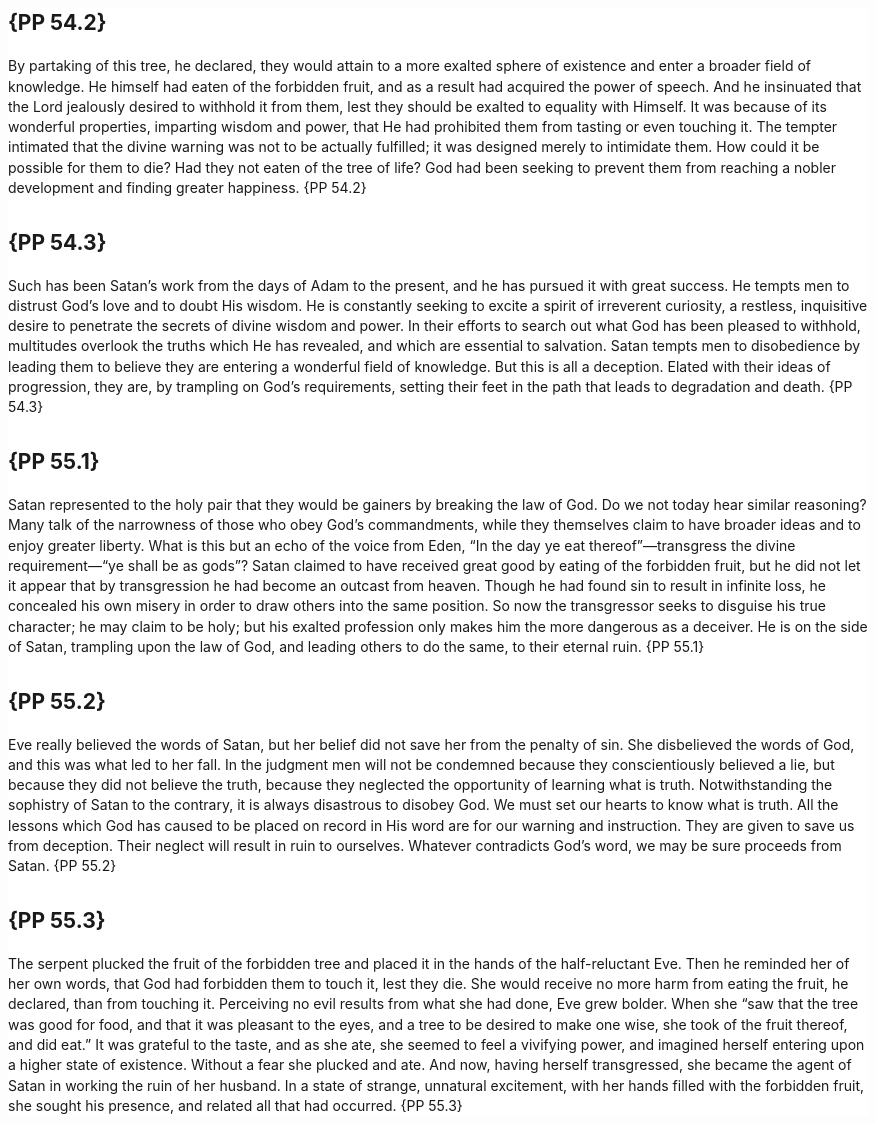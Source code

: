 ## {PP 54.2}

By partaking of this tree, he declared, they would attain to a more exalted sphere of existence and enter a broader field of knowledge. He himself had eaten of the forbidden fruit, and as a result had acquired the power of speech. And he insinuated that the Lord jealously desired to withhold it from them, lest they should be exalted to equality with Himself. It was because of its wonderful properties, imparting wisdom and power, that He had prohibited them from tasting or even touching it. The tempter intimated that the divine warning was not to be actually fulfilled; it was designed merely to intimidate them. How could it be possible for them to die? Had they not eaten of the tree of life? God had been seeking to prevent them from reaching a nobler development and finding greater happiness. {PP 54.2}

## {PP 54.3}

Such has been Satan’s work from the days of Adam to the present, and he has pursued it with great success. He tempts men to distrust God’s love and to doubt His wisdom. He is constantly seeking to excite a spirit of irreverent curiosity, a restless, inquisitive desire to penetrate the secrets of divine wisdom and power. In their efforts to search out what God has been pleased to withhold, multitudes overlook the truths which He has revealed, and which are essential to salvation. Satan tempts men to disobedience by leading them to believe they are entering a wonderful field of knowledge. But this is all a deception. Elated with their ideas of progression, they are, by trampling on God’s requirements, setting their feet in the path that leads to degradation and death. {PP 54.3}

## {PP 55.1}

Satan represented to the holy pair that they would be gainers by breaking the law of God. Do we not today hear similar reasoning? Many talk of the narrowness of those who obey God’s commandments, while they themselves claim to have broader ideas and to enjoy greater liberty. What is this but an echo of the voice from Eden, “In the day ye eat thereof”—transgress the divine requirement—“ye shall be as gods”? Satan claimed to have received great good by eating of the forbidden fruit, but he did not let it appear that by transgression he had become an outcast from heaven. Though he had found sin to result in infinite loss, he concealed his own misery in order to draw others into the same position. So now the transgressor seeks to disguise his true character; he may claim to be holy; but his exalted profession only makes him the more dangerous as a deceiver. He is on the side of Satan, trampling upon the law of God, and leading others to do the same, to their eternal ruin. {PP 55.1}

## {PP 55.2}

Eve really believed the words of Satan, but her belief did not save her from the penalty of sin. She disbelieved the words of God, and this was what led to her fall. In the judgment men will not be condemned because they conscientiously believed a lie, but because they did not believe the truth, because they neglected the opportunity of learning what is truth. Notwithstanding the sophistry of Satan to the contrary, it is always disastrous to disobey God. We must set our hearts to know what is truth. All the lessons which God has caused to be placed on record in His word are for our warning and instruction. They are given to save us from deception. Their neglect will result in ruin to ourselves. Whatever contradicts God’s word, we may be sure proceeds from Satan. {PP 55.2}

## {PP 55.3}

The serpent plucked the fruit of the forbidden tree and placed it in the hands of the half-reluctant Eve. Then he reminded her of her own words, that God had forbidden them to touch it, lest they die. She would receive no more harm from eating the fruit, he declared, than from touching it. Perceiving no evil results from what she had done, Eve grew bolder. When she “saw that the tree was good for food, and that it was pleasant to the eyes, and a tree to be desired to make one wise, she took of the fruit thereof, and did eat.” It was grateful to the taste, and as she ate, she seemed to feel a vivifying power, and imagined herself entering upon a higher state of existence. Without a fear she plucked and ate. And now, having herself transgressed, she became the agent of Satan in working the ruin of her husband. In a state of strange, unnatural excitement, with her hands filled with the forbidden fruit, she sought his presence, and related all that had occurred. {PP 55.3}
